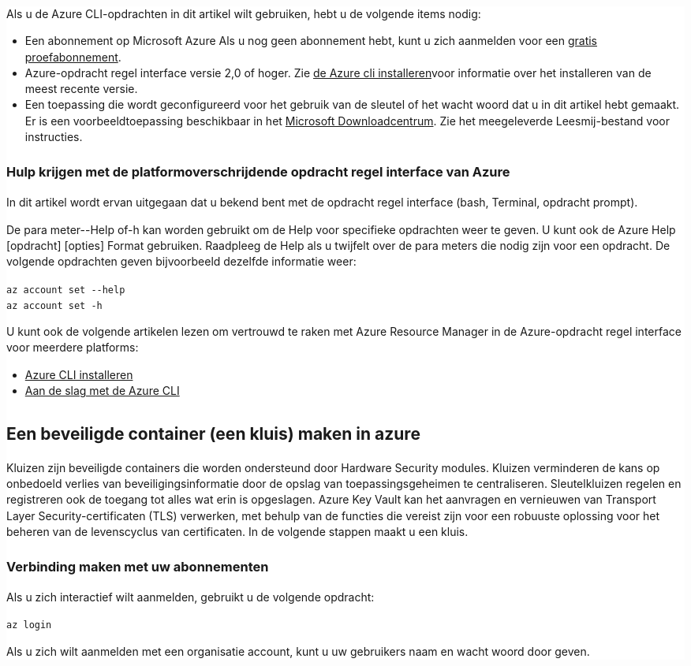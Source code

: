 Als u de Azure CLI-opdrachten in dit artikel wilt gebruiken, hebt u de volgende items nodig:

* Een abonnement op Microsoft Azure Als u nog geen abonnement hebt, kunt u zich aanmelden voor een [gratis proefabonnement](https://azure.microsoft.com/pricing/free-trial).
* Azure-opdracht regel interface versie 2,0 of hoger. Zie [de Azure cli installeren](/cli/azure/install-azure-cli)voor informatie over het installeren van de meest recente versie.
* Een toepassing die wordt geconfigureerd voor het gebruik van de sleutel of het wacht woord dat u in dit artikel hebt gemaakt. Er is een voorbeeldtoepassing beschikbaar in het [Microsoft Downloadcentrum](https://www.microsoft.com/download/details.aspx?id=45343). Zie het meegeleverde Leesmij-bestand voor instructies.

### <a name="getting-help-with-azure-cross-platform-command-line-interface"></a>Hulp krijgen met de platformoverschrijdende opdracht regel interface van Azure

In dit artikel wordt ervan uitgegaan dat u bekend bent met de opdracht regel interface (bash, Terminal, opdracht prompt).

De para meter--Help of-h kan worden gebruikt om de Help voor specifieke opdrachten weer te geven. U kunt ook de Azure Help [opdracht] [opties] Format gebruiken. Raadpleeg de Help als u twijfelt over de para meters die nodig zijn voor een opdracht. De volgende opdrachten geven bijvoorbeeld dezelfde informatie weer:

```azurecli
az account set --help
az account set -h
```

U kunt ook de volgende artikelen lezen om vertrouwd te raken met Azure Resource Manager in de Azure-opdracht regel interface voor meerdere platforms:

* [Azure CLI installeren](/cli/azure/install-azure-cli)
* [Aan de slag met de Azure CLI](/cli/azure/get-started-with-azure-cli)

## <a name="how-to-create-a-hardened-container-a-vault-in-azure"></a>Een beveiligde container (een kluis) maken in azure

Kluizen zijn beveiligde containers die worden ondersteund door Hardware Security modules. Kluizen verminderen de kans op onbedoeld verlies van beveiligingsinformatie door de opslag van toepassingsgeheimen te centraliseren. Sleutelkluizen regelen en registreren ook de toegang tot alles wat erin is opgeslagen. Azure Key Vault kan het aanvragen en vernieuwen van Transport Layer Security-certificaten (TLS) verwerken, met behulp van de functies die vereist zijn voor een robuuste oplossing voor het beheren van de levenscyclus van certificaten. In de volgende stappen maakt u een kluis.

### <a name="connect-to-your-subscriptions"></a>Verbinding maken met uw abonnementen

Als u zich interactief wilt aanmelden, gebruikt u de volgende opdracht:

```azurecli
az login
```
Als u zich wilt aanmelden met een organisatie account, kunt u uw gebruikers naam en wacht woord door geven.
